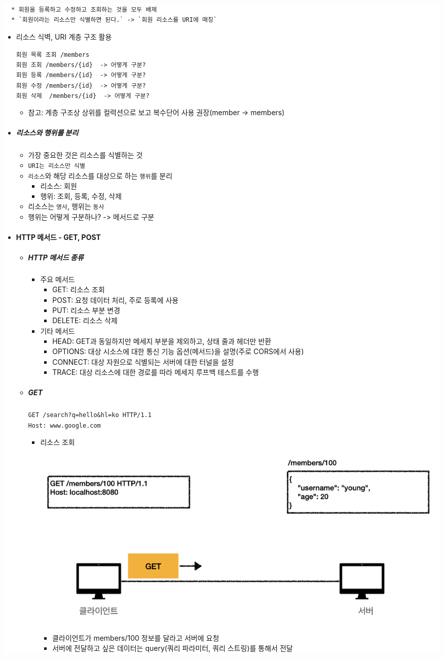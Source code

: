       * 회원을 등록하고 수정하고 조회하는 것을 모두 배제
      * `회원이라는 리소스만 식별하면 된다.` -> `회원 리소스를 URI에 매칭`
  * 리소스 식벽, URI 계층 구조 활용
    ```
    회원 목록 조회 /members
    회원 조회 /members/{id}  -> 어떻게 구분?
    회원 등록 /members/{id}  -> 어떻게 구분?
    회원 수정 /members/{id}  -> 어떻게 구분?
    회원 삭제  /members/{id}  -> 어떻게 구분?
    ``` 
    * 참고: 계층 구조상 상위를 컬력션으로 보고 복수단어 사용 권장(member -> members)
  * ##### 리소스와 행위를 분리
    * 가장 중요한 것은 리소스를 식별하는 것
    * `URI는 리소스만 식별`
    * `리소스`와 해당 리소스를 대상으로 하는 `행위`를 분리
      * 리소스: 회원
      * 행위: 조회, 등록, 수정, 삭제 
    * 리소스는 `명사`, 행위는 `동사`
    * 행위는 어떻게 구분하나? -> 메서드로 구분
* #### HTTP 메서드 - GET, POST
  * ##### HTTP 메서드 종류
    * 주요 메서드
      * GET: 리소스 조회
      * POST: 요청 데이터 처리, 주로 등록에 사용
      * PUT: 리소스 부분 변경
      * DELETE: 리소스 삭제
    * 기타 메서드
      * HEAD: GET과 동일하지만 메세지 부분을 제외하고, 상태 줄과 헤더만 반환
      * OPTIONS: 대상 시소스에 대한 통신 기능 옵션(메서드)을 설명(주로 CORS에서 사용)
      * CONNECT: 대상 자원으로 식별되는 서버에 대한 터널을 설정
      * TRACE: 대상 리소스에 대한 경로를 따라 메세지 루프백 테스트를 수행
  * ##### GET
    ```
    GET /search?q=hello&hl=ko HTTP/1.1
    Host: www.google.com
    ``` 
    * 리소스 조회
      ![](img/img112.png) 
      * 클라이언트가 members/100 정보를 달라고 서버에 요청
      * 서버에 전달하고 싶은 데이터는 query(쿼리 파라미터, 쿼리 스트링)를 통해서 전달
